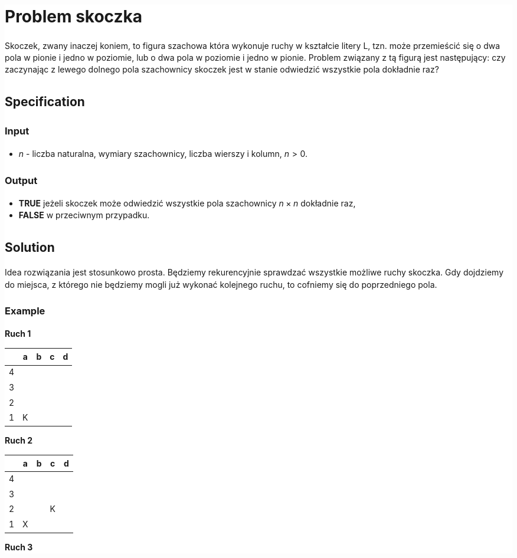 # Problem skoczka

Skoczek, zwany inaczej koniem, to figura szachowa która wykonuje ruchy w kształcie litery L, tzn. może przemieścić się o dwa pola w pionie i jedno w poziomie, lub o dwa pola w poziomie i jedno w pionie. Problem związany z tą figurą jest następujący: czy zaczynając z lewego dolnego pola szachownicy skoczek jest w stanie odwiedzić wszystkie pola dokładnie raz?

## Specification

### Input

- $n$ - liczba naturalna, wymiary szachownicy, liczba wierszy i kolumn, $n>0$.

### Output

- **TRUE** jeżeli skoczek może odwiedzić wszystkie pola szachownicy $n\times n$ dokładnie raz,
- **FALSE** w przeciwnym przypadku.

## Solution

Idea rozwiązania jest stosunkowo prosta. Będziemy rekurencyjnie sprawdzać wszystkie możliwe ruchy skoczka. Gdy dojdziemy do miejsca, z którego nie będziemy mogli już wykonać kolejnego ruchu, to cofniemy się do poprzedniego pola.

### Example

**Ruch 1**

|   | a | b | c | d |
|---|---|---|---|---|
| 4 |   |   |   |   |
| 3 |   |   |   |   |
| 2 |   |   |   |   |
| 1 | K |   |   |   |

**Ruch 2**

|   | a | b | c | d |
|---|---|---|---|---|
| 4 |   |   |   |   |
| 3 |   |   |   |   |
| 2 |   |   | K |   |
| 1 | X |   |   |   |

**Ruch 3**
